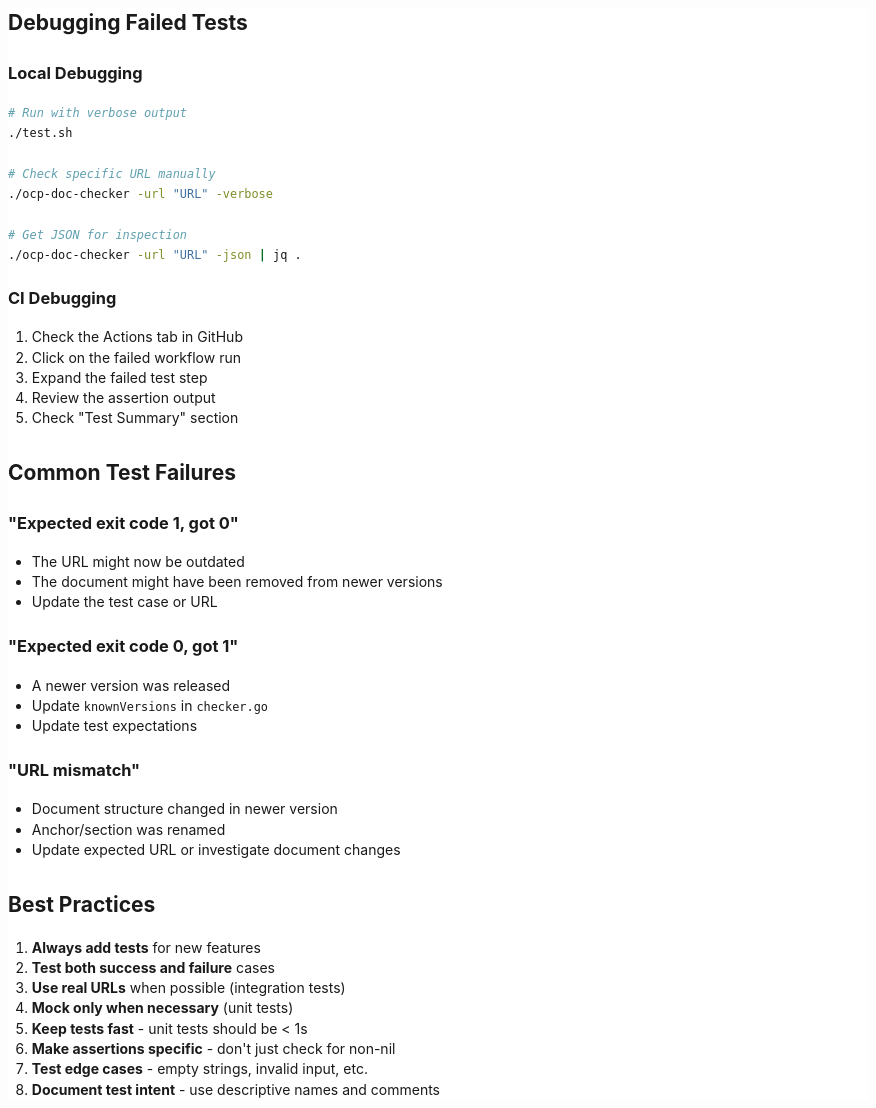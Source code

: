 ## Debugging Failed Tests

### Local Debugging

```bash
# Run with verbose output
./test.sh

# Check specific URL manually
./ocp-doc-checker -url "URL" -verbose

# Get JSON for inspection
./ocp-doc-checker -url "URL" -json | jq .
```

### CI Debugging

1. Check the Actions tab in GitHub
2. Click on the failed workflow run
3. Expand the failed test step
4. Review the assertion output
5. Check "Test Summary" section

## Common Test Failures

### "Expected exit code 1, got 0"
- The URL might now be outdated
- The document might have been removed from newer versions
- Update the test case or URL

### "Expected exit code 0, got 1"
- A newer version was released
- Update `knownVersions` in `checker.go`
- Update test expectations

### "URL mismatch"
- Document structure changed in newer version
- Anchor/section was renamed
- Update expected URL or investigate document changes

## Best Practices

1. **Always add tests** for new features
2. **Test both success and failure** cases
3. **Use real URLs** when possible (integration tests)
4. **Mock only when necessary** (unit tests)
5. **Keep tests fast** - unit tests should be < 1s
6. **Make assertions specific** - don't just check for non-nil
7. **Test edge cases** - empty strings, invalid input, etc.
8. **Document test intent** - use descriptive names and comments

